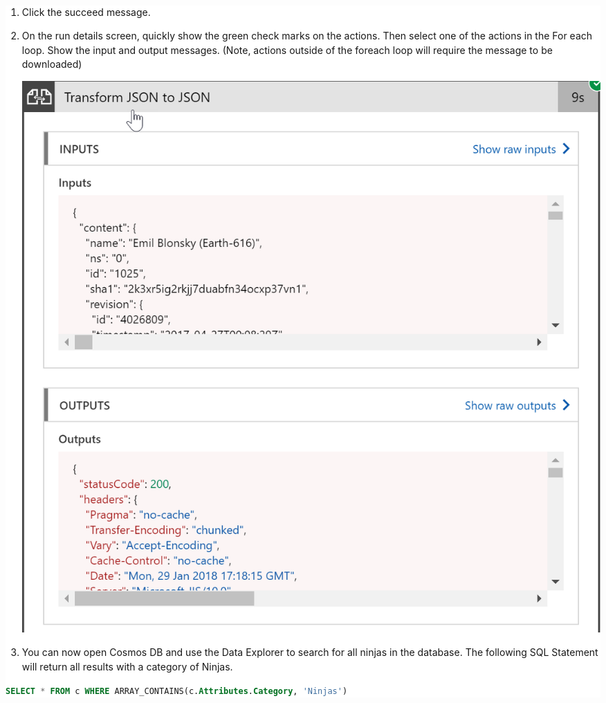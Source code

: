 1. Click the succeed message.

1. On the run details screen, quickly show the green check marks on the actions.  Then select one of the actions in the For each loop.  Show the input and output messages.  (Note, actions outside of the foreach loop will require the message to be downloaded)

    ![Run Logic App](images/logic_app_run_details.png "Run Logic App")

1. You can now open Cosmos DB and use the Data Explorer to search for all ninjas in the database.  The following SQL Statement will return all results with a category of Ninjas.

```sql
SELECT * FROM c WHERE ARRAY_CONTAINS(c.Attributes.Category, 'Ninjas')
```